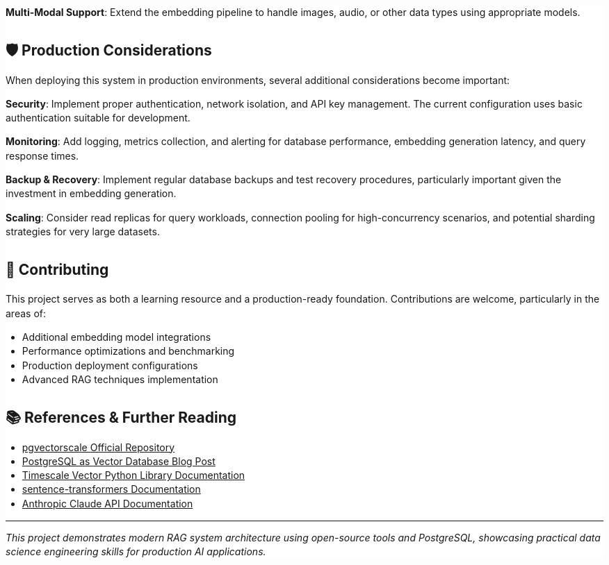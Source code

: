 **Multi-Modal Support**: Extend the embedding pipeline to handle images, audio, or other data types using appropriate models.

## 🛡️ Production Considerations

When deploying this system in production environments, several additional considerations become important:

**Security**: Implement proper authentication, network isolation, and API key management. The current configuration uses basic authentication suitable for development.

**Monitoring**: Add logging, metrics collection, and alerting for database performance, embedding generation latency, and query response times.

**Backup & Recovery**: Implement regular database backups and test recovery procedures, particularly important given the investment in embedding generation.

**Scaling**: Consider read replicas for query workloads, connection pooling for high-concurrency scenarios, and potential sharding strategies for very large datasets.

## 🤝 Contributing

This project serves as both a learning resource and a production-ready foundation. Contributions are welcome, particularly in the areas of:

- Additional embedding model integrations
- Performance optimizations and benchmarking
- Production deployment configurations
- Advanced RAG techniques implementation

## 📚 References & Further Reading

- [pgvectorscale Official Repository](https://github.com/timescale/pgvectorscale)
- [PostgreSQL as Vector Database Blog Post](https://www.timescale.com/blog/pgvector-is-now-as-fast-as-pinecone-at-75-less-cost/)
- [Timescale Vector Python Library Documentation](https://github.com/timescale/python-vector)
- [sentence-transformers Documentation](https://www.sbert.net/)
- [Anthropic Claude API Documentation](https://docs.anthropic.com/)

---

*This project demonstrates modern RAG system architecture using open-source tools and PostgreSQL, showcasing practical data science engineering skills for production AI applications.*

